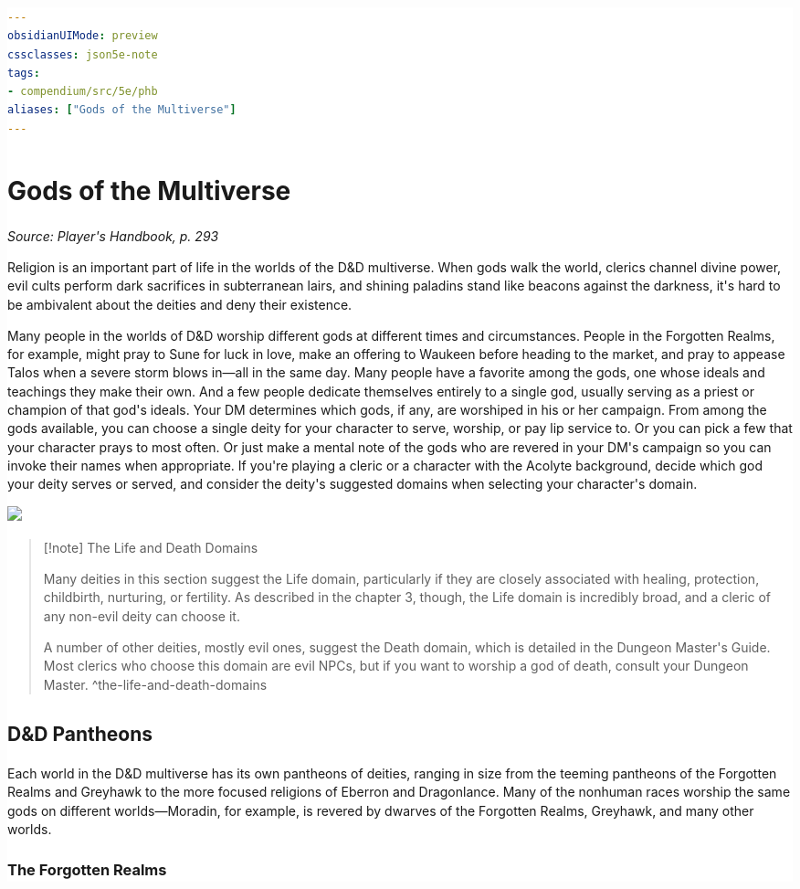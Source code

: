 ```yaml
---
obsidianUIMode: preview
cssclasses: json5e-note
tags:
- compendium/src/5e/phb
aliases: ["Gods of the Multiverse"]
---
```

# Gods of the Multiverse
*Source: Player's Handbook, p. 293* 

Religion is an important part of life in the worlds of the D&D multiverse. When gods walk the world, clerics channel divine power, evil cults perform dark sacrifices in subterranean lairs, and shining paladins stand like beacons against the darkness, it's hard to be ambivalent about the deities and deny their existence.

Many people in the worlds of D&D worship different gods at different times and circumstances. People in the Forgotten Realms, for example, might pray to Sune for luck in love, make an offering to Waukeen before heading to the market, and pray to appease Talos when a severe storm blows in—all in the same day. Many people have a favorite among the gods, one whose ideals and teachings they make their own. And a few people dedicate themselves entirely to a single god, usually serving as a priest or champion of that god's ideals. Your DM determines which gods, if any, are worshiped in his or her campaign. From among the gods available, you can choose a single deity for your character to serve, worship, or pay lip service to. Or you can pick a few that your character prays to most often. Or just make a mental note of the gods who are revered in your DM's campaign so you can invoke their names when appropriate. If you're playing a cleric or a character with the Acolyte background, decide which god your deity serves or served, and consider the deity's suggested domains when selecting your character's domain.

![](https://raw.githubusercontent.com/5etools-mirror-3/5etools-img/main/book/PHB/appdeitysymbols.webp#center)

> [!note] The Life and Death Domains
> 
> Many deities in this section suggest the Life domain, particularly if they are closely associated with healing, protection, childbirth, nurturing, or fertility. As described in the chapter 3, though, the Life domain is incredibly broad, and a cleric of any non-evil deity can choose it.
> 
> A number of other deities, mostly evil ones, suggest the Death domain, which is detailed in the Dungeon Master's Guide. Most clerics who choose this domain are evil NPCs, but if you want to worship a god of death, consult your Dungeon Master.
^the-life-and-death-domains

## D&D Pantheons

Each world in the D&D multiverse has its own pantheons of deities, ranging in size from the teeming pantheons of the Forgotten Realms and Greyhawk to the more focused religions of Eberron and Dragonlance. Many of the nonhuman races worship the same gods on different worlds—Moradin, for example, is revered by dwarves of the Forgotten Realms, Greyhawk, and many other worlds.

### The Forgotten Realms
